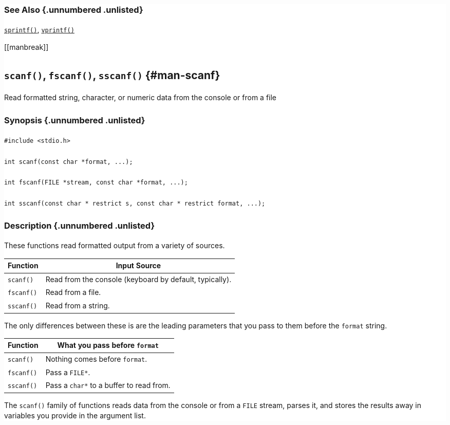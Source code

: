 ### See Also {.unnumbered .unlisted}

[`sprintf()`](#man-printf),
[`vprintf()`](#man-vprintf)

[[manbreak]]

## `scanf()`, `fscanf()`, `sscanf()` {#man-scanf}

Read formatted string, character, or numeric data from the
console or from a file

### Synopsis {.unnumbered .unlisted}

``` {.c}
#include <stdio.h>

int scanf(const char *format, ...);

int fscanf(FILE *stream, const char *format, ...);

int sscanf(const char * restrict s, const char * restrict format, ...);
```

### Description {.unnumbered .unlisted}

These functions read formatted output from a variety of sources.

|Function|Input Source|
|-|-|
|`scanf()`|Read from the console (keyboard by default, typically).|
|`fscanf()`|Read from a file.|
|`sscanf()`|Read from a string.|

The only differences between these is are the leading parameters that
you pass to them before the `format` string.

|Function|What you pass before `format`|
|-|-|
|`scanf()`|Nothing comes before `format`.|
|`fscanf()`|Pass a `FILE*`.|
|`sscanf()`|Pass a `char*` to a buffer to read from.|

The `scanf()` family of functions reads data from the console or from a
`FILE` stream, parses it, and stores the results away in variables you
provide in the argument list.
